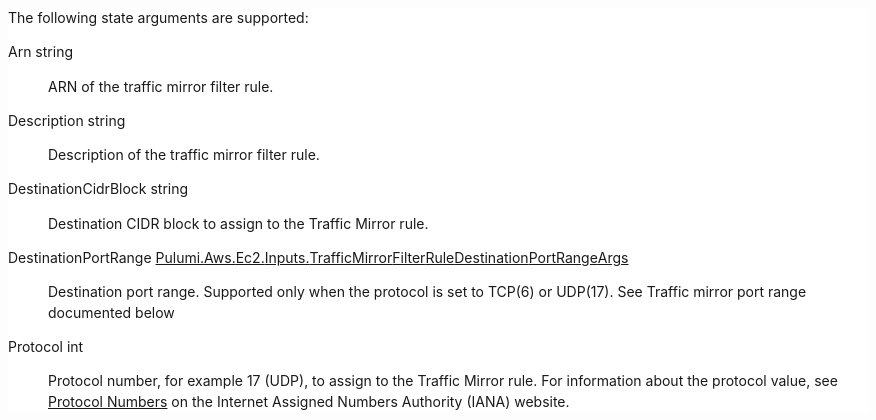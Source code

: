</pulumi-choosable>
</div>

<div>
<pulumi-choosable type="language" values="typescript,javascript,python,go,csharp,java">
The following state arguments are supported:


<div>
<pulumi-choosable type="language" values="csharp">
<dl class="resources-properties"><dt class="property-optional"
            title="Optional">
        <span id="state_arn_csharp">
<a data-swiftype-name="resource-property" data-swiftype-type="text" href="#state_arn_csharp" style="color: inherit; text-decoration: inherit;">Arn</a>
</span>
        <span class="property-indicator"></span>
        <span class="property-type">string</span>
    </dt>
    <dd><p>ARN of the traffic mirror filter rule.</p>
</dd><dt class="property-optional"
            title="Optional">
        <span id="state_description_csharp">
<a data-swiftype-name="resource-property" data-swiftype-type="text" href="#state_description_csharp" style="color: inherit; text-decoration: inherit;">Description</a>
</span>
        <span class="property-indicator"></span>
        <span class="property-type">string</span>
    </dt>
    <dd><p>Description of the traffic mirror filter rule.</p>
</dd><dt class="property-optional"
            title="Optional">
        <span id="state_destinationcidrblock_csharp">
<a data-swiftype-name="resource-property" data-swiftype-type="text" href="#state_destinationcidrblock_csharp" style="color: inherit; text-decoration: inherit;">Destination<wbr>Cidr<wbr>Block</a>
</span>
        <span class="property-indicator"></span>
        <span class="property-type">string</span>
    </dt>
    <dd><p>Destination CIDR block to assign to the Traffic Mirror rule.</p>
</dd><dt class="property-optional"
            title="Optional">
        <span id="state_destinationportrange_csharp">
<a data-swiftype-name="resource-property" data-swiftype-type="text" href="#state_destinationportrange_csharp" style="color: inherit; text-decoration: inherit;">Destination<wbr>Port<wbr>Range</a>
</span>
        <span class="property-indicator"></span>
        <span class="property-type"><a href="#trafficmirrorfilterruledestinationportrange">Pulumi.<wbr>Aws.<wbr>Ec2.<wbr>Inputs.<wbr>Traffic<wbr>Mirror<wbr>Filter<wbr>Rule<wbr>Destination<wbr>Port<wbr>Range<wbr>Args</a></span>
    </dt>
    <dd><p>Destination port range. Supported only when the protocol is set to TCP(6) or UDP(17). See Traffic mirror port range documented below</p>
</dd><dt class="property-optional"
            title="Optional">
        <span id="state_protocol_csharp">
<a data-swiftype-name="resource-property" data-swiftype-type="text" href="#state_protocol_csharp" style="color: inherit; text-decoration: inherit;">Protocol</a>
</span>
        <span class="property-indicator"></span>
        <span class="property-type">int</span>
    </dt>
    <dd><p>Protocol number, for example 17 (UDP), to assign to the Traffic Mirror rule. For information about the protocol value, see <a href="https://www.iana.org/assignments/protocol-numbers/protocol-numbers.xhtml">Protocol Numbers</a> on the Internet Assigned Numbers Authority (IANA) website.</p>
